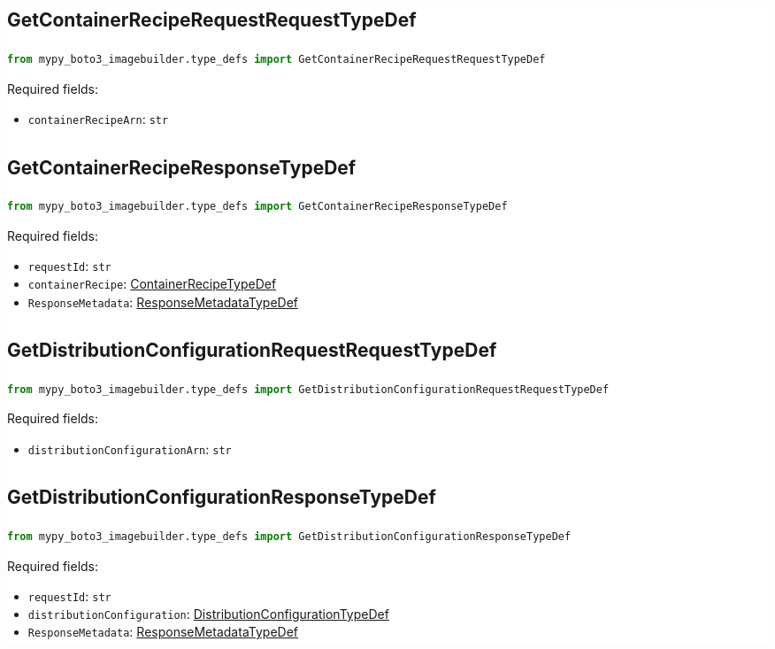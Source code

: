 <a id="getcontainerreciperequestrequesttypedef"></a>

## GetContainerRecipeRequestRequestTypeDef

```python
from mypy_boto3_imagebuilder.type_defs import GetContainerRecipeRequestRequestTypeDef
```

Required fields:

- `containerRecipeArn`: `str`

<a id="getcontainerreciperesponsetypedef"></a>

## GetContainerRecipeResponseTypeDef

```python
from mypy_boto3_imagebuilder.type_defs import GetContainerRecipeResponseTypeDef
```

Required fields:

- `requestId`: `str`
- `containerRecipe`:
  [ContainerRecipeTypeDef](./type_defs.md#containerrecipetypedef)
- `ResponseMetadata`:
  [ResponseMetadataTypeDef](./type_defs.md#responsemetadatatypedef)

<a id="getdistributionconfigurationrequestrequesttypedef"></a>

## GetDistributionConfigurationRequestRequestTypeDef

```python
from mypy_boto3_imagebuilder.type_defs import GetDistributionConfigurationRequestRequestTypeDef
```

Required fields:

- `distributionConfigurationArn`: `str`

<a id="getdistributionconfigurationresponsetypedef"></a>

## GetDistributionConfigurationResponseTypeDef

```python
from mypy_boto3_imagebuilder.type_defs import GetDistributionConfigurationResponseTypeDef
```

Required fields:

- `requestId`: `str`
- `distributionConfiguration`:
  [DistributionConfigurationTypeDef](./type_defs.md#distributionconfigurationtypedef)
- `ResponseMetadata`:
  [ResponseMetadataTypeDef](./type_defs.md#responsemetadatatypedef)

<a id="getimagepipelinerequestrequesttypedef"></a>
